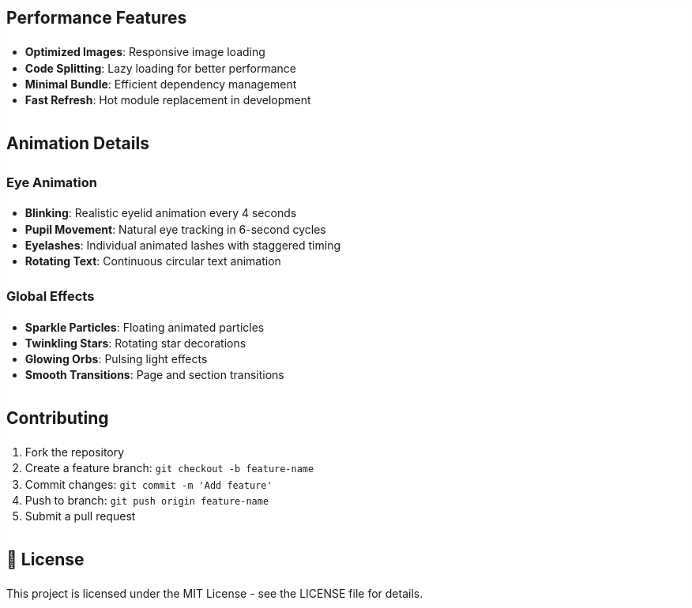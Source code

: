 ##  Performance Features

- **Optimized Images**: Responsive image loading
- **Code Splitting**: Lazy loading for better performance
- **Minimal Bundle**: Efficient dependency management
- **Fast Refresh**: Hot module replacement in development

##  Animation Details

### Eye Animation
- **Blinking**: Realistic eyelid animation every 4 seconds
- **Pupil Movement**: Natural eye tracking in 6-second cycles
- **Eyelashes**: Individual animated lashes with staggered timing
- **Rotating Text**: Continuous circular text animation

### Global Effects
- **Sparkle Particles**: Floating animated particles
- **Twinkling Stars**: Rotating star decorations
- **Glowing Orbs**: Pulsing light effects
- **Smooth Transitions**: Page and section transitions

##  Contributing

1. Fork the repository
2. Create a feature branch: `git checkout -b feature-name`
3. Commit changes: `git commit -m 'Add feature'`
4. Push to branch: `git push origin feature-name`
5. Submit a pull request

## 📄 License

This project is licensed under the MIT License - see the LICENSE file for details.





